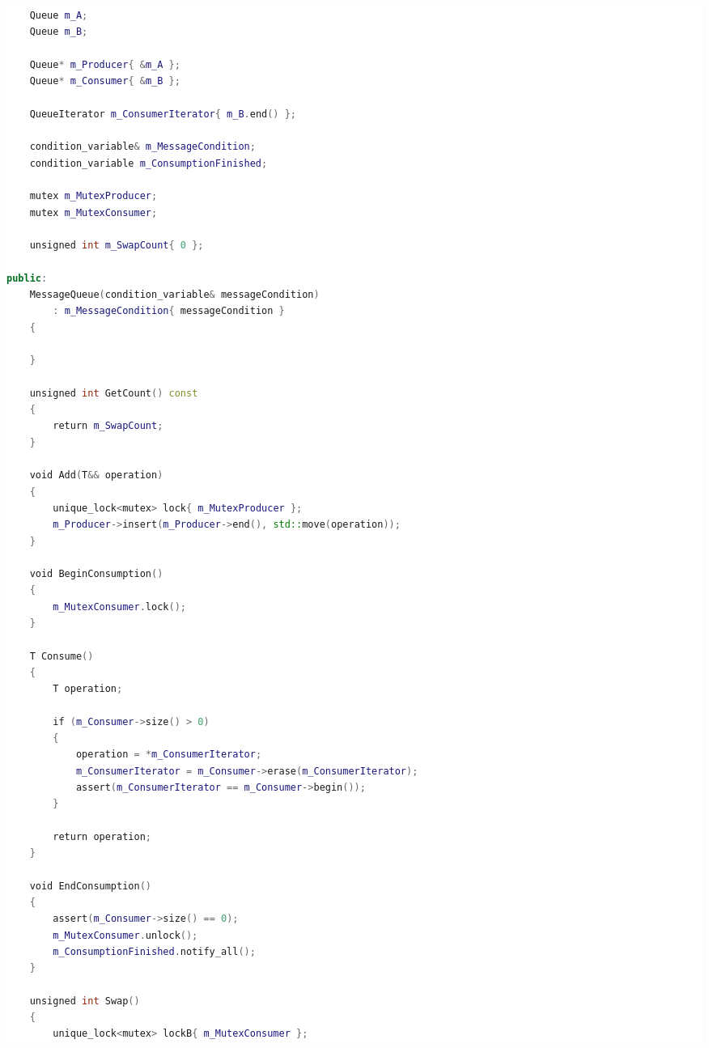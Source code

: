 ```cpp
    Queue m_A;
    Queue m_B;

    Queue* m_Producer{ &m_A };
    Queue* m_Consumer{ &m_B };

    QueueIterator m_ConsumerIterator{ m_B.end() };

    condition_variable& m_MessageCondition;
    condition_variable m_ConsumptionFinished;

    mutex m_MutexProducer;
    mutex m_MutexConsumer;

    unsigned int m_SwapCount{ 0 };

public:
    MessageQueue(condition_variable& messageCondition)
        : m_MessageCondition{ messageCondition }
    {

    }

    unsigned int GetCount() const
    {
        return m_SwapCount;
    }

    void Add(T&& operation)
    {
        unique_lock<mutex> lock{ m_MutexProducer };
        m_Producer->insert(m_Producer->end(), std::move(operation));
    }

    void BeginConsumption()
    {
        m_MutexConsumer.lock();
    }

    T Consume()
    {
        T operation;

        if (m_Consumer->size() > 0)
        {
            operation = *m_ConsumerIterator;
            m_ConsumerIterator = m_Consumer->erase(m_ConsumerIterator);
            assert(m_ConsumerIterator == m_Consumer->begin());
        }

        return operation;
    }

    void EndConsumption()
    {
        assert(m_Consumer->size() == 0);
        m_MutexConsumer.unlock();
        m_ConsumptionFinished.notify_all();
    }

    unsigned int Swap()
    {
        unique_lock<mutex> lockB{ m_MutexConsumer };
```
